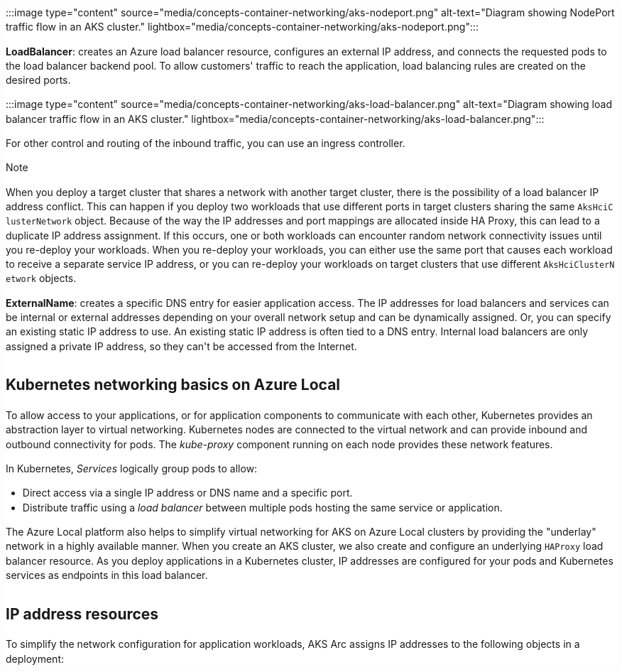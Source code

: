 :::image type="content" source="media/concepts-container-networking/aks-nodeport.png" alt-text="Diagram showing NodePort traffic flow in an AKS cluster." lightbox="media/concepts-container-networking/aks-nodeport.png":::

**LoadBalancer**: creates an Azure load balancer resource, configures an external IP address, and connects the requested pods to the load balancer backend pool. To allow customers' traffic to reach the application, load balancing rules are created on the desired ports.

:::image type="content" source="media/concepts-container-networking/aks-load-balancer.png" alt-text="Diagram showing load balancer traffic flow in an AKS cluster." lightbox="media/concepts-container-networking/aks-load-balancer.png":::

For other control and routing of the inbound traffic, you can use an ingress controller.

> [!NOTE]  
> When you deploy a target cluster that shares a network with another target cluster, there is the possibility of a load balancer IP address conflict.
> This can happen if you deploy two workloads that use different ports in target clusters sharing the same `AksHciClusterNetwork` object. Because of the way the IP addresses and port mappings are allocated inside HA Proxy, this can lead to a duplicate IP address assignment. If this occurs, one or both workloads can encounter random network connectivity issues until you re-deploy your workloads. When you re-deploy your workloads, you can either use the same port that causes each workload to receive a separate service IP address, or you can re-deploy your workloads on target clusters that use different `AksHciClusterNetwork` objects.

**ExternalName**: creates a specific DNS entry for easier application access. The IP addresses for load balancers and services can be internal or external addresses depending on your overall network setup and can be dynamically assigned. Or, you can specify an existing static IP address to use. An existing static IP address is often tied to a DNS entry. Internal load balancers are only assigned a private IP address, so they can't be accessed from the Internet.

## Kubernetes networking basics on Azure Local

To allow access to your applications, or for application components to communicate with each other, Kubernetes provides an abstraction layer to virtual networking. Kubernetes nodes are connected to the virtual network and can provide inbound and outbound connectivity for pods. The *kube-proxy* component running on each node provides these network features.

In Kubernetes, *Services* logically group pods to allow:

- Direct access via a single IP address or DNS name and a specific port.
- Distribute traffic using a *load balancer* between multiple pods hosting the same service or application.

The Azure Local platform also helps to simplify virtual networking for AKS on Azure Local clusters by providing the "underlay" network in a highly available manner.
When you create an AKS cluster, we also create and configure an underlying `HAProxy` load balancer resource. As you deploy applications in a Kubernetes cluster, IP addresses are configured for your pods and Kubernetes services as endpoints in this load balancer.

## IP address resources

To simplify the network configuration for application workloads, AKS Arc assigns IP addresses to the following objects in a deployment:
